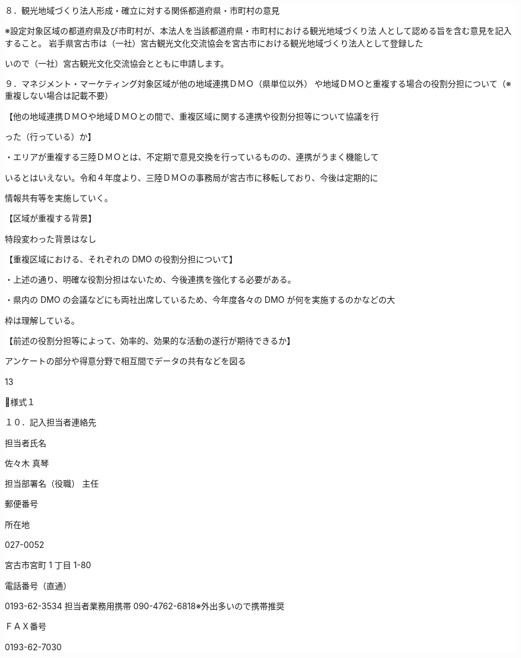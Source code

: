 ８．観光地域づくり法人形成・確立に対する関係都道府県・市町村の意見

※設定対象区域の都道府県及び市町村が、本法人を当該都道府県・市町村における観光地域づくり法
人として認める旨を含む意見を記入すること。
岩手県宮古市は（一社）宮古観光文化交流協会を宮古市における観光地域づくり法人として登録した

いので（一社）宮古観光文化交流協会とともに申請します。

９．マネジメント・マーケティング対象区域が他の地域連携ＤＭＯ（県単位以外）
や地域ＤＭＯと重複する場合の役割分担について（※重複しない場合は記載不要）

【他の地域連携ＤＭＯや地域ＤＭＯとの間で、重複区域に関する連携や役割分担等について協議を行

った（行っている）か】

・エリアが重複する三陸ＤＭＯとは、不定期で意見交換を行っているものの、連携がうまく機能して

いるとはいえない。令和４年度より、三陸ＤＭＯの事務局が宮古市に移転しており、今後は定期的に

情報共有等を実施していく。

【区域が重複する背景】

特段変わった背景はなし

【重複区域における、それぞれの DMO の役割分担について】

・上述の通り、明確な役割分担はないため、今後連携を強化する必要がある。

・県内の DMO の会議などにも両社出席しているため、今年度各々の DMO が何を実施するのかなどの大

枠は理解している。

【前述の役割分担等によって、効率的、効果的な活動の遂行が期待できるか】

アンケートの部分や得意分野で相互間でデータの共有などを図る

13

様式１

１０．記入担当者連絡先

担当者氏名

佐々木  真琴

担当部署名（役職）  主任

郵便番号

所在地

027-0052

宮古市宮町 1 丁目 1-80

電話番号（直通）

0193-62-3534 担当者業務用携帯 090-4762-6818※外出多いので携帯推奨

ＦＡＸ番号

0193-62-7030
